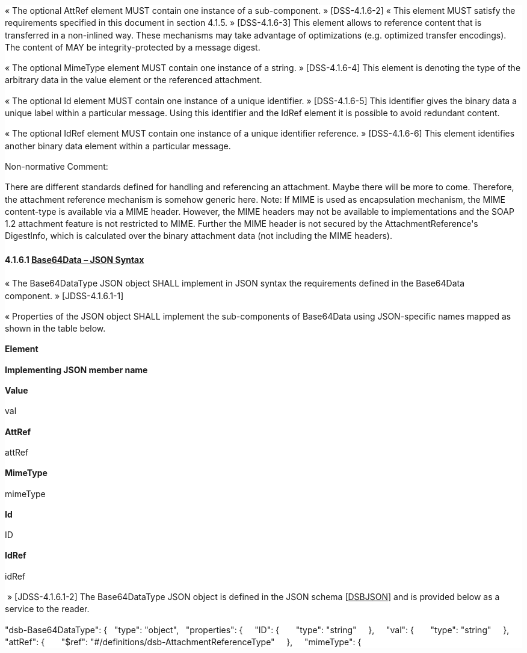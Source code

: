 « The optional AttRef element MUST contain one instance of a sub-component. » [DSS-4.1.6-2] « This element MUST satisfy the requirements specified in this document in section 4.1.5. » [DSS-4.1.6-3] This element allows to reference content that is transferred in a non-inlined way. These mechanisms may take advantage of optimizations (e.g. optimized transfer encodings). The content of MAY be integrity-protected by a message digest.

« The optional MimeType element MUST contain one instance of a string. » [DSS-4.1.6-4] This element is denoting the type of the arbitrary data in the value element or the referenced attachment.

« The optional Id element MUST contain one instance of a unique identifier. » [DSS-4.1.6-5] This identifier gives the binary data a unique label within a particular message. Using this identifier and the IdRef element it is possible to avoid redundant content.

« The optional IdRef element MUST contain one instance of a unique identifier reference. » [DSS-4.1.6-6] This element identifies another binary data element within a particular message.

Non-normative Comment:

There are different standards defined for handling and referencing an attachment. Maybe there will be more to come. Therefore, the attachment reference mechanism is somehow generic here. Note: If MIME is used as encapsulation mechanism, the MIME content-type is available via a MIME header. However, the MIME headers may not be available to implementations and the SOAP 1.2 attachment feature is not restricted to MIME. Further the MIME header is not secured by the AttachmentReference's DigestInfo, which is calculated over the binary attachment data (not including the MIME headers).

#### 4.1.6.1 [Base64Data – JSON Syntax](#json_Base64Data)

« The Base64DataType JSON object SHALL implement in JSON syntax the requirements defined in the Base64Data component. » [JDSS-4.1.6.1-1]

« Properties of the JSON object SHALL implement the sub-components of Base64Data using JSON-specific names mapped as shown in the table below.

**Element**

**Implementing JSON member name**

**Value**

val

**AttRef**

attRef

**MimeType**

mimeType

**Id**

ID

**IdRef**

idRef

 » [JDSS-4.1.6.1-2] The Base64DataType JSON object is defined in the JSON schema [[DSBJSON](#refDSBJSON)] and is provided below as a service to the reader.

"dsb-Base64DataType": {
   "type": "object",
   "properties": {
     "ID": {
       "type": "string"
     },
     "val": {
       "type": "string"
     },
     "attRef": {
       "\$ref": "\#/definitions/dsb-AttachmentReferenceType"
     },
     "mimeType": {